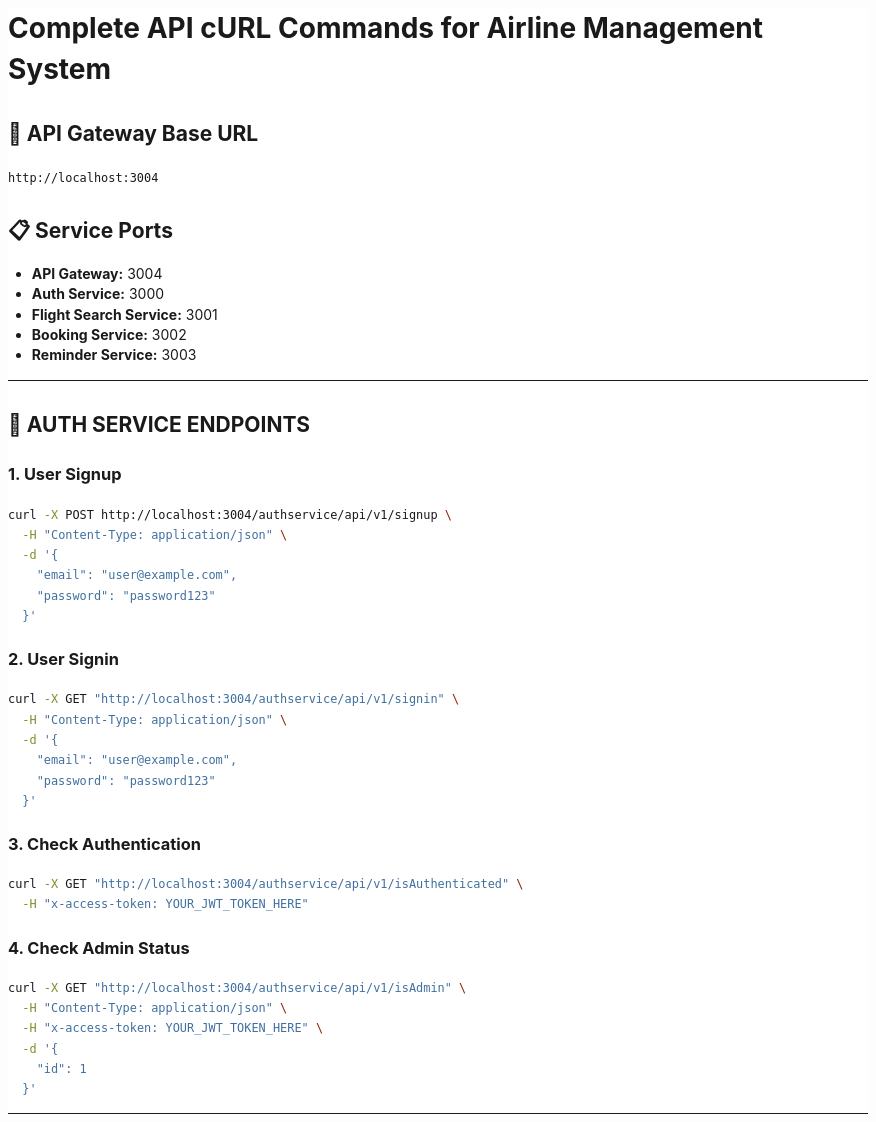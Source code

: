 # Complete API cURL Commands for Airline Management System

## 🚀 **API Gateway Base URL**
```
http://localhost:3004
```

## 📋 **Service Ports**
- **API Gateway:** 3004
- **Auth Service:** 3000
- **Flight Search Service:** 3001
- **Booking Service:** 3002
- **Reminder Service:** 3003

---

## 🔐 **AUTH SERVICE ENDPOINTS**

### 1. User Signup
```bash
curl -X POST http://localhost:3004/authservice/api/v1/signup \
  -H "Content-Type: application/json" \
  -d '{
    "email": "user@example.com",
    "password": "password123"
  }'
```

### 2. User Signin
```bash
curl -X GET "http://localhost:3004/authservice/api/v1/signin" \
  -H "Content-Type: application/json" \
  -d '{
    "email": "user@example.com",
    "password": "password123"
  }'
```

### 3. Check Authentication
```bash
curl -X GET "http://localhost:3004/authservice/api/v1/isAuthenticated" \
  -H "x-access-token: YOUR_JWT_TOKEN_HERE"
```

### 4. Check Admin Status
```bash
curl -X GET "http://localhost:3004/authservice/api/v1/isAdmin" \
  -H "Content-Type: application/json" \
  -H "x-access-token: YOUR_JWT_TOKEN_HERE" \
  -d '{
    "id": 1
  }'
```

---